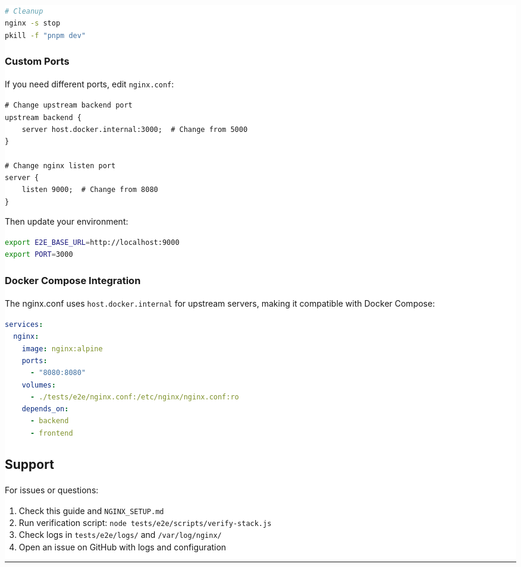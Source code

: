 ```bash
# Cleanup
nginx -s stop
pkill -f "pnpm dev"
```

### Custom Ports

If you need different ports, edit `nginx.conf`:

```nginx
# Change upstream backend port
upstream backend {
    server host.docker.internal:3000;  # Change from 5000
}

# Change nginx listen port
server {
    listen 9000;  # Change from 8080
}
```

Then update your environment:
```bash
export E2E_BASE_URL=http://localhost:9000
export PORT=3000
```

### Docker Compose Integration

The nginx.conf uses `host.docker.internal` for upstream servers, making it compatible with Docker Compose:

```yaml
services:
  nginx:
    image: nginx:alpine
    ports:
      - "8080:8080"
    volumes:
      - ./tests/e2e/nginx.conf:/etc/nginx/nginx.conf:ro
    depends_on:
      - backend
      - frontend
```

## Support

For issues or questions:
1. Check this guide and `NGINX_SETUP.md`
2. Run verification script: `node tests/e2e/scripts/verify-stack.js`
3. Check logs in `tests/e2e/logs/` and `/var/log/nginx/`
4. Open an issue on GitHub with logs and configuration

---
